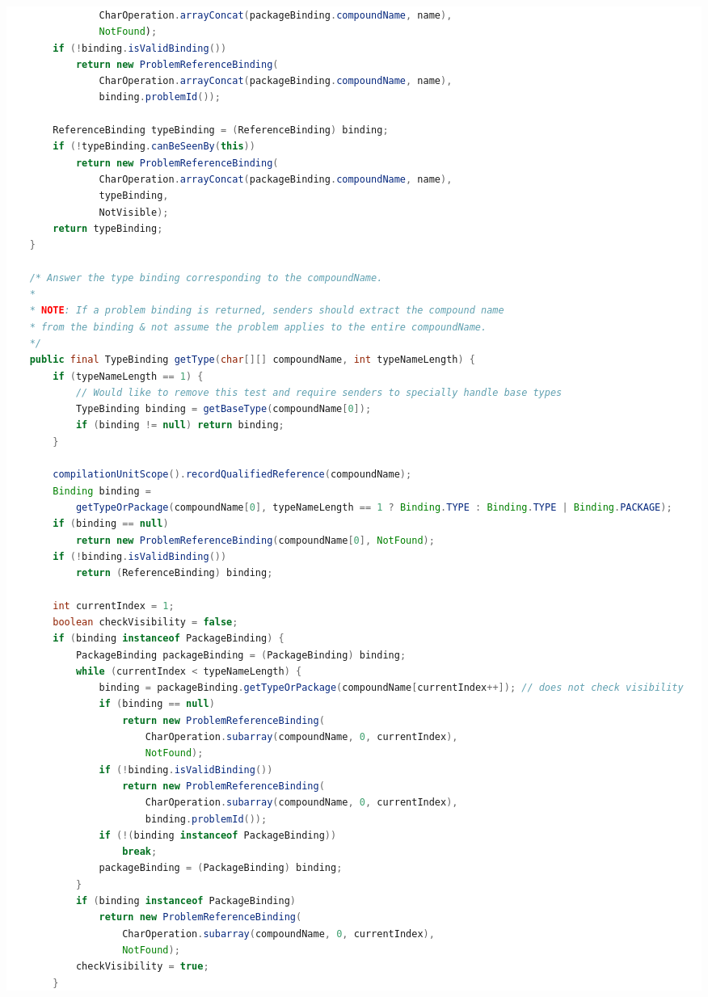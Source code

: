```java
				CharOperation.arrayConcat(packageBinding.compoundName, name),
				NotFound);
		if (!binding.isValidBinding())
			return new ProblemReferenceBinding(
				CharOperation.arrayConcat(packageBinding.compoundName, name),
				binding.problemId());

		ReferenceBinding typeBinding = (ReferenceBinding) binding;
		if (!typeBinding.canBeSeenBy(this))
			return new ProblemReferenceBinding(
				CharOperation.arrayConcat(packageBinding.compoundName, name),
				typeBinding,
				NotVisible);
		return typeBinding;
	}

	/* Answer the type binding corresponding to the compoundName.
	*
	* NOTE: If a problem binding is returned, senders should extract the compound name
	* from the binding & not assume the problem applies to the entire compoundName.
	*/
	public final TypeBinding getType(char[][] compoundName, int typeNameLength) {
		if (typeNameLength == 1) {
			// Would like to remove this test and require senders to specially handle base types
			TypeBinding binding = getBaseType(compoundName[0]);
			if (binding != null) return binding;
		}

		compilationUnitScope().recordQualifiedReference(compoundName);
		Binding binding =
			getTypeOrPackage(compoundName[0], typeNameLength == 1 ? Binding.TYPE : Binding.TYPE | Binding.PACKAGE);
		if (binding == null)
			return new ProblemReferenceBinding(compoundName[0], NotFound);
		if (!binding.isValidBinding())
			return (ReferenceBinding) binding;

		int currentIndex = 1;
		boolean checkVisibility = false;
		if (binding instanceof PackageBinding) {
			PackageBinding packageBinding = (PackageBinding) binding;
			while (currentIndex < typeNameLength) {
				binding = packageBinding.getTypeOrPackage(compoundName[currentIndex++]); // does not check visibility
				if (binding == null)
					return new ProblemReferenceBinding(
						CharOperation.subarray(compoundName, 0, currentIndex),
						NotFound);
				if (!binding.isValidBinding())
					return new ProblemReferenceBinding(
						CharOperation.subarray(compoundName, 0, currentIndex),
						binding.problemId());
				if (!(binding instanceof PackageBinding))
					break;
				packageBinding = (PackageBinding) binding;
			}
			if (binding instanceof PackageBinding)
				return new ProblemReferenceBinding(
					CharOperation.subarray(compoundName, 0, currentIndex),
					NotFound);
			checkVisibility = true;
		}

```